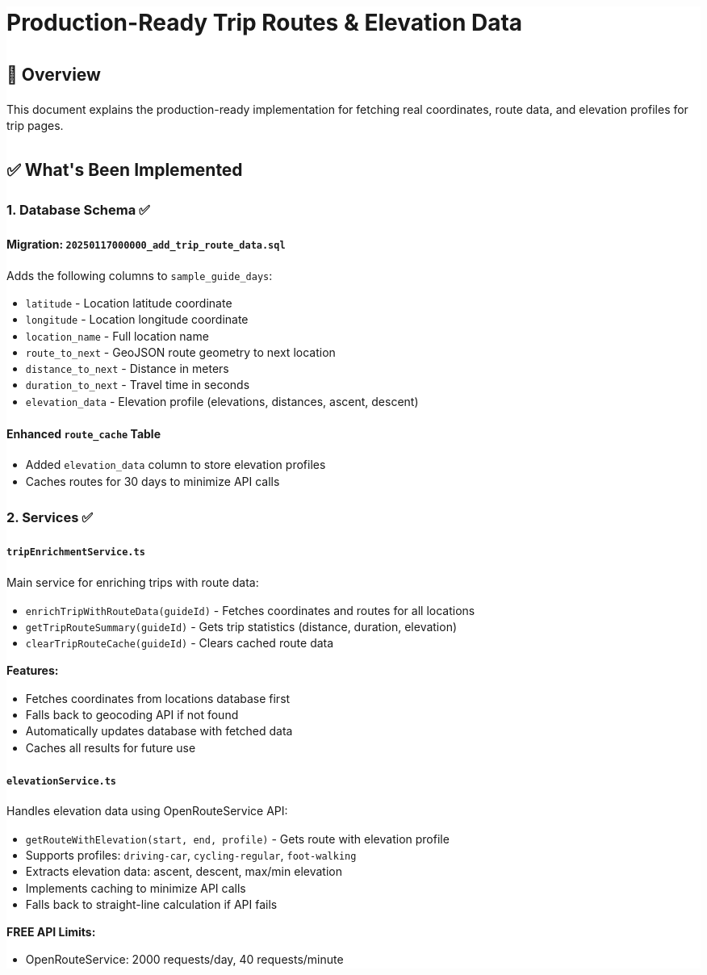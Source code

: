 # Production-Ready Trip Routes & Elevation Data

## 🎯 Overview

This document explains the production-ready implementation for fetching real coordinates, route data, and elevation profiles for trip pages.

## ✅ What's Been Implemented

### 1. **Database Schema** ✅

#### Migration: `20250117000000_add_trip_route_data.sql`
Adds the following columns to `sample_guide_days`:
- `latitude` - Location latitude coordinate
- `longitude` - Location longitude coordinate
- `location_name` - Full location name
- `route_to_next` - GeoJSON route geometry to next location
- `distance_to_next` - Distance in meters
- `duration_to_next` - Travel time in seconds
- `elevation_data` - Elevation profile (elevations, distances, ascent, descent)

#### Enhanced `route_cache` Table
- Added `elevation_data` column to store elevation profiles
- Caches routes for 30 days to minimize API calls

### 2. **Services** ✅

#### `tripEnrichmentService.ts`
Main service for enriching trips with route data:
- `enrichTripWithRouteData(guideId)` - Fetches coordinates and routes for all locations
- `getTripRouteSummary(guideId)` - Gets trip statistics (distance, duration, elevation)
- `clearTripRouteCache(guideId)` - Clears cached route data

**Features:**
- Fetches coordinates from locations database first
- Falls back to geocoding API if not found
- Automatically updates database with fetched data
- Caches all results for future use

#### `elevationService.ts`
Handles elevation data using OpenRouteService API:
- `getRouteWithElevation(start, end, profile)` - Gets route with elevation profile
- Supports profiles: `driving-car`, `cycling-regular`, `foot-walking`
- Extracts elevation data: ascent, descent, max/min elevation
- Implements caching to minimize API calls
- Falls back to straight-line calculation if API fails

**FREE API Limits:**
- OpenRouteService: 2000 requests/day, 40 requests/minute
